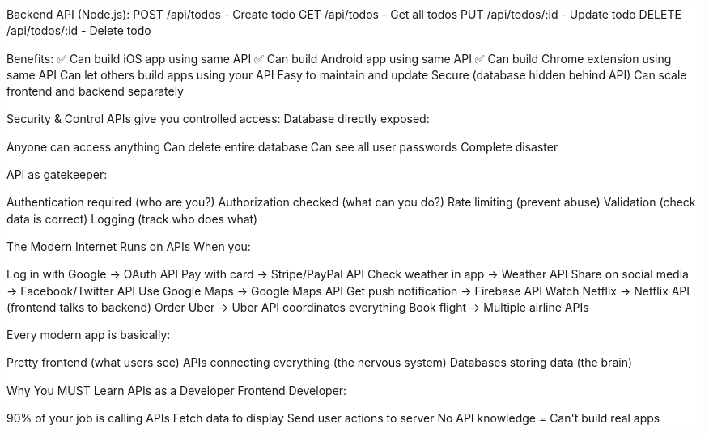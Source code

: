 Backend API (Node.js):
POST /api/todos - Create todo
GET /api/todos - Get all todos
PUT /api/todos/:id - Update todo
DELETE /api/todos/:id - Delete todo

Benefits:
✅ Can build iOS app using same API
✅ Can build Android app using same API
✅ Can build Chrome extension using same API
Can let others build apps using your API
Easy to maintain and update
Secure (database hidden behind API)
Can scale frontend and backend separately

Security & Control
APIs give you controlled access:
Database directly exposed:

Anyone can access anything
Can delete entire database
Can see all user passwords
Complete disaster

API as gatekeeper:

Authentication required (who are you?)
Authorization checked (what can you do?)
Rate limiting (prevent abuse)
Validation (check data is correct)
Logging (track who does what)


The Modern Internet Runs on APIs
When you:

Log in with Google → OAuth API
Pay with card → Stripe/PayPal API
Check weather in app → Weather API
Share on social media → Facebook/Twitter API
Use Google Maps → Google Maps API
Get push notification → Firebase API
Watch Netflix → Netflix API (frontend talks to backend)
Order Uber → Uber API coordinates everything
Book flight → Multiple airline APIs

Every modern app is basically:

Pretty frontend (what users see)
APIs connecting everything (the nervous system)
Databases storing data (the brain)


Why You MUST Learn APIs as a Developer
Frontend Developer:

90% of your job is calling APIs
Fetch data to display
Send user actions to server
No API knowledge = Can't build real apps
